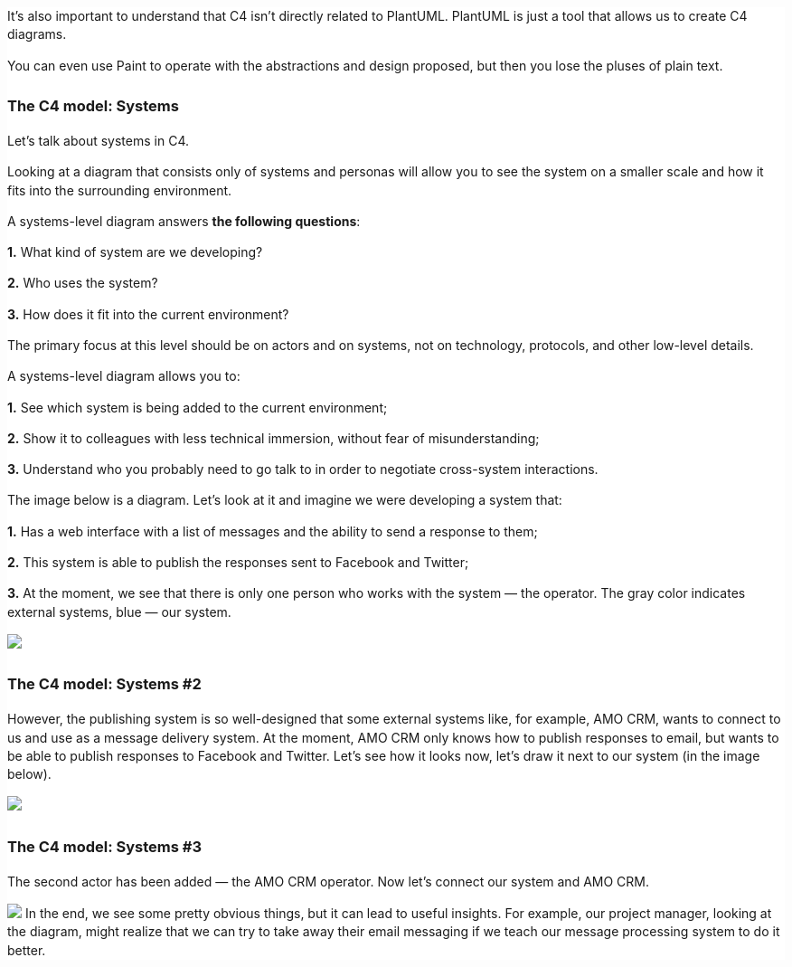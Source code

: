 It’s also important to understand that C4 isn’t directly related to PlantUML. PlantUML is just a tool that allows us to create‌ C4 diagrams.

You can even use Paint to operate with the abstractions and design proposed, but then you lose the pluses of plain text.

### **The C4 model: Systems**

Let’s talk about systems in C4.

Looking at a diagram that consists only of systems and personas will allow you to see the system on a smaller scale and how it fits into the surrounding environment.

A systems-level diagram answers **the following questions**:

**1.** What kind of system are we developing?  

**2.** Who uses the system?  

**3.** How does it fit into the current environment?

The primary focus at this level should be on actors and on systems, not on technology, protocols, and other low-level details.

A systems-level diagram allows you to:

**1.** See which system is being added to the current environment;  

**2.** Show it to colleagues with less technical immersion, without fear of misunderstanding;  

**3.** Understand who you probably need to go talk to in order to negotiate cross-system interactions.

The image below is a diagram. Let’s look at it and imagine we were developing a system that:

**1.** Has a web interface with a list of messages and the ability to send a response to them;  

**2.** This system is able to publish the responses sent to Facebook and Twitter;  

**3.** At the moment, we see that there is only one person who works with the system — the operator. The gray color indicates external systems, blue — our system.

![](https://miro.medium.com/max/430/0*CAltqf07Qv2ctuzJ)
### **The C4 model: Systems #2**

However, the publishing system is so well-designed that some external systems like, for example, AMO CRM, wants to connect to us and use as a message delivery system. At the moment, AMO CRM only knows how to publish responses to email, but wants to be able to publish responses to Facebook and Twitter. Let’s see how it looks now, let’s draw it next to our system (in the image below).

![](https://miro.medium.com/max/526/0*1Nf6Fn0hDKwSgizi)
### **The C4 model: Systems #3**

The second actor has been added — the AMO CRM operator. Now let’s connect our system and AMO CRM.

![](https://miro.medium.com/max/653/0*PFpzouobvnj_prc3)
In the end, we see some pretty obvious things, but it can lead to useful insights. For example, our project manager, looking at the diagram, might realize that we can try to take away their email messaging if we teach our message processing system to do it better.

